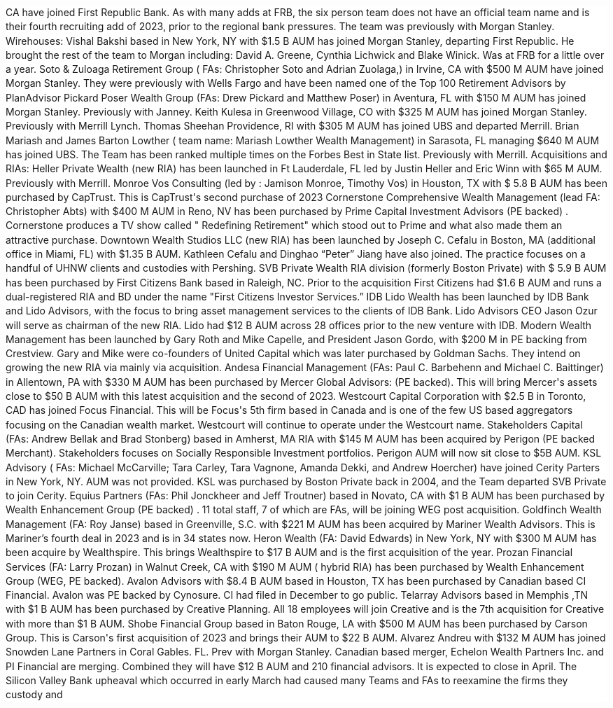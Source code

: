CA have joined First Republic Bank. As with many adds at FRB, the six person team does not have an official team name and is their fourth recruiting add of 2023, prior to the regional bank pressures. The team was previously with Morgan Stanley. Wirehouses: Vishal Bakshi based in New York, NY with $1.5 B AUM has joined Morgan Stanley, departing First Republic. He brought the rest of the team to Morgan including: David A. Greene, Cynthia Lichwick and Blake Winick. Was at FRB for a little over a year. Soto & Zuloaga Retirement Group ( FAs: Christopher Soto and Adrian Zuolaga,) in Irvine, CA with $500 M AUM have joined Morgan Stanley. They were previously with Wells Fargo and have been named one of the Top 100 Retirement Advisors by PlanAdvisor Pickard Poser Wealth Group (FAs: Drew Pickard and Matthew Poser) in Aventura, FL with $150 M AUM has joined Morgan Stanley. Previously with Janney. Keith Kulesa in Greenwood Village, CO with $325 M AUM has joined Morgan Stanley. Previously with Merrill Lynch. Thomas Sheehan Providence, RI with $305 M AUM has joined UBS and departed Merrill. Brian Mariash and James Barton Lowther ( team name: Mariash Lowther Wealth Management) in Sarasota, FL managing $640 M AUM has joined UBS. The Team has been ranked multiple times on the Forbes Best in State list. Previously with Merrill. Acquisitions and RIAs: Heller Private Wealth (new RIA) has been launched in Ft Lauderdale, FL led by Justin Heller and Eric Winn with $65 M AUM. Previously with Merrill. Monroe Vos Consulting (led by : Jamison Monroe, Timothy Vos) in Houston, TX with $ 5.8 B AUM has been purchased by CapTrust. This is CapTrust's second purchase of 2023 Cornerstone Comprehensive Wealth Management (lead FA: Christopher Abts) with $400 M AUM in Reno, NV has been purchased by Prime Capital Investment Advisors (PE backed) . Cornerstone produces a TV show called " Redefining Retirement" which stood out to Prime and what also made them an attractive purchase. Downtown Wealth Studios LLC (new RIA) has been launched by Joseph C. Cefalu in Boston, MA (additional office in Miami, FL) with $1.35 B AUM. Kathleen Cefalu and Dinghao “Peter” Jiang have also joined. The practice focuses on a handful of UHNW clients and custodies with Pershing. SVB Private Wealth RIA division (formerly Boston Private) with $ 5.9 B AUM has been purchased by First Citizens Bank based in Raleigh, NC. Prior to the acquisition First Citizens had $1.6 B AUM and runs a dual-registered RIA and BD under the name "First Citizens Investor Services.” IDB Lido Wealth has been launched by IDB Bank and Lido Advisors, with the focus to bring asset management services to the clients of IDB Bank. Lido Advisors CEO Jason Ozur will serve as chairman of the new RIA. Lido had $12 B AUM across 28 offices prior to the new venture with IDB. Modern Wealth Management has been launched by Gary Roth and Mike Capelle, and President Jason Gordo, with $200 M in PE backing from Crestview. Gary and Mike were co-founders of United Capital which was later purchased by Goldman Sachs. They intend on growing the new RIA via mainly via acquisition. Andesa Financial Management (FAs: Paul C. Barbehenn and Michael C. Baittinger) in Allentown, PA with $330 M AUM has been purchased by Mercer Global Advisors: (PE backed). This will bring Mercer's assets close to $50 B AUM with this latest acquisition and the second of 2023. Westcourt Capital Corporation with $2.5 B in Toronto, CAD has joined Focus Financial. This will be Focus's 5th firm based in Canada and is one of the few US based aggregators focusing on the Canadian wealth market. Westcourt will continue to operate under the Westcourt name. Stakeholders Capital (FAs: Andrew Bellak and Brad Stonberg) based in Amherst, MA RIA with $145 M AUM has been acquired by Perigon (PE backed Merchant). Stakeholders focuses on Socially Responsible Investment portfolios. Perigon AUM will now sit close to $5B AUM. KSL Advisory ( FAs: Michael McCarville; Tara Carley, Tara Vagnone, Amanda Dekki, and Andrew Hoercher) have joined Cerity Parters in New York, NY. AUM was not provided. KSL was purchased by Boston Private back in 2004, and the Team departed SVB Private to join Cerity. Equius Partners (FAs: Phil Jonckheer and Jeff Troutner) based in Novato, CA with $1 B AUM has been purchased by Wealth Enhancement Group (PE backed) . 11 total staff, 7 of which are FAs, will be joining WEG post acquisition. Goldfinch Wealth Management (FA: Roy Janse) based in Greenville, S.C. with $221 M AUM has been acquired by Mariner Wealth Advisors. This is Mariner’s fourth deal in 2023 and is in 34 states now. Heron Wealth (FA: David Edwards) in New York, NY with $300 M AUM has been acquire by Wealthspire. This brings Wealthspire to $17 B AUM and is the first acquisition of the year. Prozan Financial Services (FA: Larry Prozan) in Walnut Creek, CA with $190 M AUM ( hybrid RIA) has been purchased by Wealth Enhancement Group (WEG, PE backed). Avalon Advisors with $8.4 B AUM based in Houston, TX has been purchased by Canadian based CI Financial. Avalon was PE backed by Cynosure. CI had filed in December to go public. Telarray Advisors based in Memphis ,TN with $1 B AUM has been purchased by Creative Planning. All 18 employees will join Creative and is the 7th acquisition for Creative with more than $1 B AUM. Shobe Financial Group based in Baton Rouge, LA with $500 M AUM has been purchased by Carson Group. This is Carson's first acquisition of 2023 and brings their AUM to $22 B AUM. Alvarez Andreu with $132 M AUM has joined Snowden Lane Partners in Coral Gables. FL. Prev with Morgan Stanley. Canadian based merger, Echelon Wealth Partners Inc. and PI Financial are merging. Combined they will have $12 B AUM and 210 financial advisors. It is expected to close in April. The Silicon Valley Bank upheaval which occurred in early March had caused many Teams and FAs to reexamine the firms they custody and